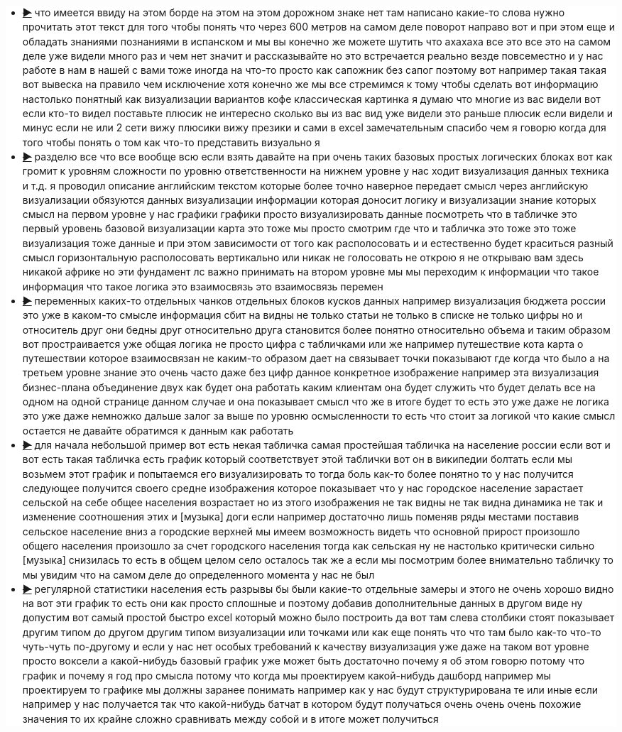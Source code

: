  - ~~[▶](https://www.youtube.com/watch?v=6bZe5lYTfp4&t=5613)~~  что имеется ввиду на этом борде на этом на этом дорожном знаке нет там написано какие-то слова нужно прочитать этот текст для того чтобы понять что через 600 метров на самом деле поворот направо вот и при этом еще и обладать знаниями познаниями в испанском и мы вы конечно же можете шутить что ахахаха все это все это на самом деле уже видели много раз и чем нет значит и рассказывайте но это встречается реально везде повсеместно и у нас работе в нам в нашей с вами тоже иногда на что-то просто как сапожник без сапог поэтому вот например такая такая вот вывеска на правило чем исключение хотя конечно же мы все стремимся к тому чтобы сделать вот информацию настолько понятный как визуализации вариантов кофе классическая картинка я думаю что многие из вас видели вот если кто-то видел поставьте плюсик не интересно сколько вы из вас вид уже видели это раньше плюсик если видели и минус если не или 2 сети вижу плюсики вижу презики и сами в excel замечательным спасибо чем я говорю когда для того чтобы понять о том как что-то представить визуально я 
 - ~~[▶](https://www.youtube.com/watch?v=6bZe5lYTfp4&t=5726)~~  разделю все что все вообще всю если взять давайте на при очень таких базовых простых логических блоках вот как громит к уровням сложности по уровню ответственности на нижнем уровне у нас ходит визуализация данных техника и т.д. я проводил описание английским текстом которые более точно наверное передает смысл через английскую визуализации обязуются данных визуализации информации которая доносит логику и визуализации знание которых смысл на первом уровне у нас графики графики просто визуализировать данные посмотреть что в табличке это первый уровень базовой визуализации карта это тоже мы просто смотрим где что и табличка это тоже это тоже визуализация тоже данные и при этом зависимости от того как располосовать и и естественно будет краситься разный смысл горизонтальную располосовать вертикально или никак не голосовать не открою я не открываю вам здесь никакой африке но эти фундамент лс важно принимать на втором уровне мы мы переходим к информации что такое информация что такое логика это взаимосвязь это взаимосвязь перемен 
 - ~~[▶](https://www.youtube.com/watch?v=6bZe5lYTfp4&t=5816)~~  переменных каких-то отдельных чанков отдельных блоков кусков данных например визуализация бюджета россии это уже в каком-то смысле информация сбит на видны не только статьи не только в списке не только цифры но и относитель друг они бедны друг относительно друга становится более понятно относительно объема и таким образом вот простраивается уже общая логика не просто цифра с табличками или же например путешествие кота карта о путешествии которое взаимосвязан не каким-то образом дает на связывает точки показывают где когда что было а на третьем уровне знание это очень часто даже без цифр данное конкретное изображение например эта визуализация бизнес-плана объединение двух как будет она работать каким клиентам она будет служить что будет делать все на одном на одной странице данном случае и она показывает смысл что же в итоге будет то есть это уже даже не логика это уже даже немножко дальше залог за выше по уровню осмысленности то есть что стоит за логикой что какие смысл остается не давайте обратимся к данным как работать 
 - ~~[▶](https://www.youtube.com/watch?v=6bZe5lYTfp4&t=5910)~~  для начала небольшой пример вот есть некая табличка самая простейшая табличка на население россии если вот и вот есть такая табличка есть график который соответствует этой таблички вот он в википедии болтать если мы возьмем этот график и попытаемся его визуализировать то тогда боль как-то более понятно то у нас получится следующее получится своего средне изображения которое показывает что у нас городское население зарастает сельской на себе общее населения возрастает но из этого изображения не так видны не так видна динамика не так и изменение соотношения этих и [музыка] доги если например достаточно лишь поменяв ряды местами поставив сельское население вниз а городские верхней мы имеем возможность видеть что основной прирост произошло общего населения произошло за счет городского населения тогда как сельская ну не настолько критически сильно [музыка] снизилась то есть в общем целом село осталось так же а если мы посмотрим более внимательно табличку то мы увидим что на самом деле до определенного момента у нас не был 
 - ~~[▶](https://www.youtube.com/watch?v=6bZe5lYTfp4&t=6008)~~  регулярной статистики населения есть разрывы бы были какие-то отдельные замеры и этого не очень хорошо видно на вот эти график то есть они как просто сплошные и поэтому добавив дополнительные данных в другом виде ну допустим вот самый простой быстро excel который можно было построить да вот там слева столбики стоят показывает другим типом до другом другим типом визуализации или точками или как еще понять что что там было как-то что-то чуть-чуть по-другому и если у нас нет особых требований к качеству визуализация уже даже на таком вот уровне просто воксели а какой-нибудь базовый график уже может быть достаточно почему я об этом говорю потому что график и почему я год про смысла потому что когда мы проектируем какой-нибудь дашборд например мы проектируем то графике мы должны заранее понимать например как у нас будут структурирована те или иные если например у нас получается так что какой-нибудь батчат в котором будут получаться очень очень очень похожие значения то их крайне сложно сравнивать между собой и в итоге может получиться 